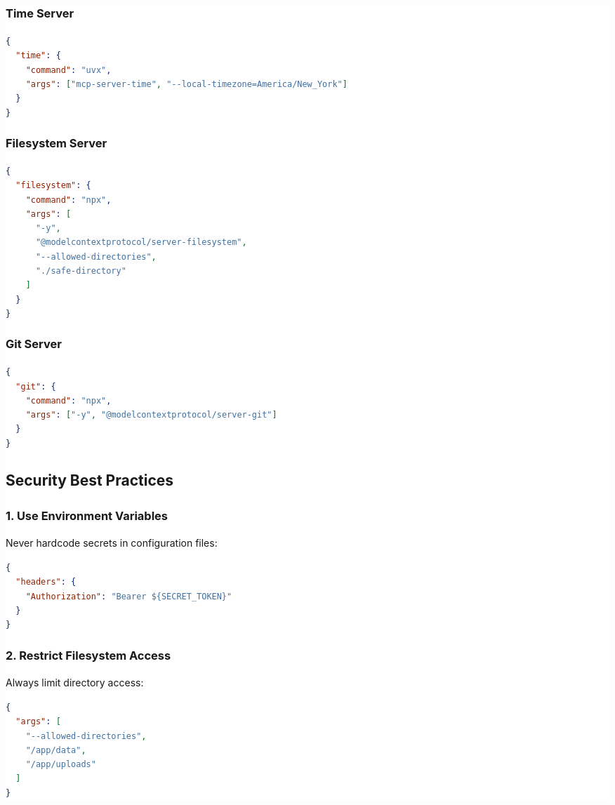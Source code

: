 ### Time Server
```json
{
  "time": {
    "command": "uvx",
    "args": ["mcp-server-time", "--local-timezone=America/New_York"]
  }
}
```

### Filesystem Server
```json
{
  "filesystem": {
    "command": "npx",
    "args": [
      "-y", 
      "@modelcontextprotocol/server-filesystem",
      "--allowed-directories",
      "./safe-directory"
    ]
  }
}
```

### Git Server
```json
{
  "git": {
    "command": "npx",
    "args": ["-y", "@modelcontextprotocol/server-git"]
  }
}
```

## Security Best Practices

### 1. Use Environment Variables
Never hardcode secrets in configuration files:
```json
{
  "headers": {
    "Authorization": "Bearer ${SECRET_TOKEN}"
  }
}
```

### 2. Restrict Filesystem Access
Always limit directory access:
```json
{
  "args": [
    "--allowed-directories",
    "/app/data",
    "/app/uploads"
  ]
}
```
